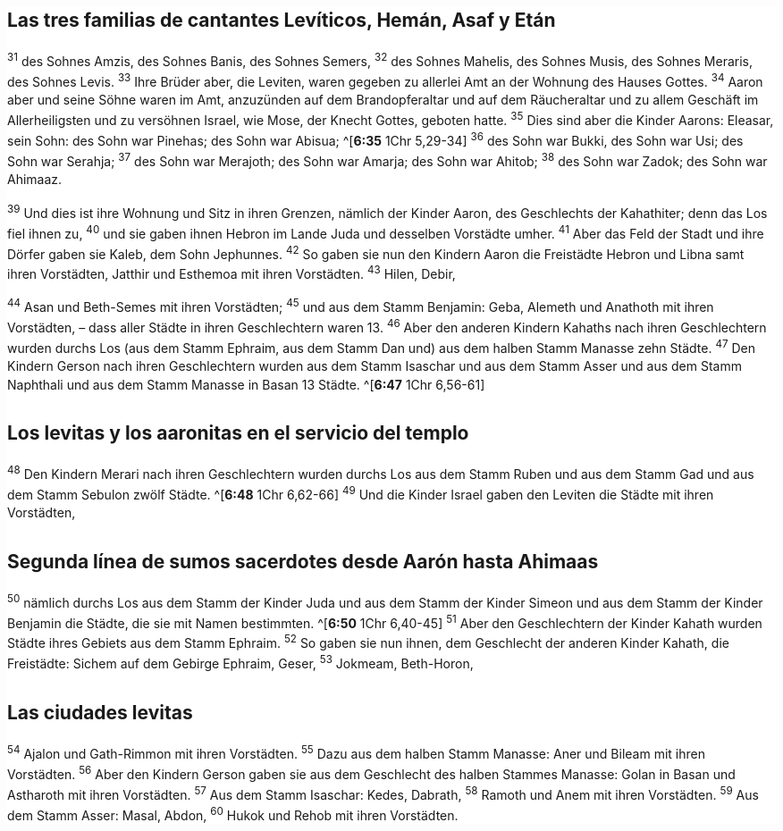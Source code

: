 ## Las tres familias de cantantes Levíticos, Hemán, Asaf y Etán
<sup class='bibleverse'>31</sup> des Sohnes Amzis, des Sohnes Banis, des Sohnes Semers, <sup class='bibleverse'>32</sup> des Sohnes Mahelis, des Sohnes Musis, des Sohnes Meraris, des Sohnes Levis. <sup class='bibleverse'>33</sup> Ihre Brüder aber, die Leviten, waren gegeben zu allerlei Amt an der Wohnung des Hauses Gottes. <sup class='bibleverse'>34</sup> Aaron aber und seine Söhne waren im Amt, anzuzünden auf dem Brandopferaltar und auf dem Räucheraltar und zu allem Geschäft im Allerheiligsten und zu versöhnen Israel, wie Mose, der Knecht Gottes, geboten hatte. <sup class='bibleverse'>35</sup> Dies sind aber die Kinder Aarons: Eleasar, sein Sohn: des Sohn war Pinehas; des Sohn war Abisua; ^[**6:35** 1Chr 5,29-34] <sup class='bibleverse'>36</sup> des Sohn war Bukki, des Sohn war Usi; des Sohn war Serahja; <sup class='bibleverse'>37</sup> des Sohn war Merajoth; des Sohn war Amarja; des Sohn war Ahitob; <sup class='bibleverse'>38</sup> des Sohn war Zadok; des Sohn war Ahimaaz. 


<sup class='bibleverse'>39</sup> Und dies ist ihre Wohnung und Sitz in ihren Grenzen, nämlich der Kinder Aaron, des Geschlechts der Kahathiter; denn das Los fiel ihnen zu, <sup class='bibleverse'>40</sup> und sie gaben ihnen Hebron im Lande Juda und desselben Vorstädte umher. <sup class='bibleverse'>41</sup> Aber das Feld der Stadt und ihre Dörfer gaben sie Kaleb, dem Sohn Jephunnes. <sup class='bibleverse'>42</sup> So gaben sie nun den Kindern Aaron die Freistädte Hebron und Libna samt ihren Vorstädten, Jatthir und Esthemoa mit ihren Vorstädten. <sup class='bibleverse'>43</sup> Hilen, Debir, 

<sup class='bibleverse'>44</sup> Asan und Beth-Semes mit ihren Vorstädten; <sup class='bibleverse'>45</sup> und aus dem Stamm Benjamin: Geba, Alemeth und Anathoth mit ihren Vorstädten, – dass aller Städte in ihren Geschlechtern waren 13. <sup class='bibleverse'>46</sup> Aber den anderen Kindern Kahaths nach ihren Geschlechtern wurden durchs Los (aus dem Stamm Ephraim, aus dem Stamm Dan und) aus dem halben Stamm Manasse zehn Städte. <sup class='bibleverse'>47</sup> Den Kindern Gerson nach ihren Geschlechtern wurden aus dem Stamm Isaschar und aus dem Stamm Asser und aus dem Stamm Naphthali und aus dem Stamm Manasse in Basan 13 Städte. ^[**6:47** 1Chr 6,56-61] 


## Los levitas y los aaronitas en el servicio del templo
<sup class='bibleverse'>48</sup> Den Kindern Merari nach ihren Geschlechtern wurden durchs Los aus dem Stamm Ruben und aus dem Stamm Gad und aus dem Stamm Sebulon zwölf Städte. ^[**6:48** 1Chr 6,62-66] <sup class='bibleverse'>49</sup> Und die Kinder Israel gaben den Leviten die Städte mit ihren Vorstädten, 


## Segunda línea de sumos sacerdotes desde Aarón hasta Ahimaas
<sup class='bibleverse'>50</sup> nämlich durchs Los aus dem Stamm der Kinder Juda und aus dem Stamm der Kinder Simeon und aus dem Stamm der Kinder Benjamin die Städte, die sie mit Namen bestimmten. ^[**6:50** 1Chr 6,40-45] <sup class='bibleverse'>51</sup> Aber den Geschlechtern der Kinder Kahath wurden Städte ihres Gebiets aus dem Stamm Ephraim. <sup class='bibleverse'>52</sup> So gaben sie nun ihnen, dem Geschlecht der anderen Kinder Kahath, die Freistädte: Sichem auf dem Gebirge Ephraim, Geser, <sup class='bibleverse'>53</sup> Jokmeam, Beth-Horon, 


## Las ciudades levitas
<sup class='bibleverse'>54</sup> Ajalon und Gath-Rimmon mit ihren Vorstädten. <sup class='bibleverse'>55</sup> Dazu aus dem halben Stamm Manasse: Aner und Bileam mit ihren Vorstädten. <sup class='bibleverse'>56</sup> Aber den Kindern Gerson gaben sie aus dem Geschlecht des halben Stammes Manasse: Golan in Basan und Astharoth mit ihren Vorstädten. <sup class='bibleverse'>57</sup> Aus dem Stamm Isaschar: Kedes, Dabrath, <sup class='bibleverse'>58</sup> Ramoth und Anem mit ihren Vorstädten. <sup class='bibleverse'>59</sup> Aus dem Stamm Asser: Masal, Abdon, <sup class='bibleverse'>60</sup> Hukok und Rehob mit ihren Vorstädten. 
